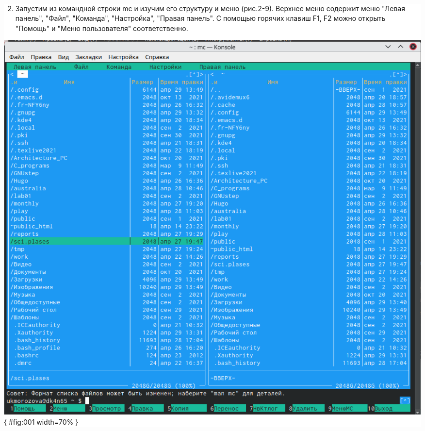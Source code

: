 2. Запустим из командной строки mc и изучим его структуру и меню (рис.2-9). Верхнее меню содержит меню "Левая панель", "Файл", "Команда", "Настройка", "Правая панель". С помощью горячих клавиш F1, F2 можно открыть "Помощь" и "Меню пользователя" соответственно.

![mc](image/2.png){ #fig:001 width=70% }
